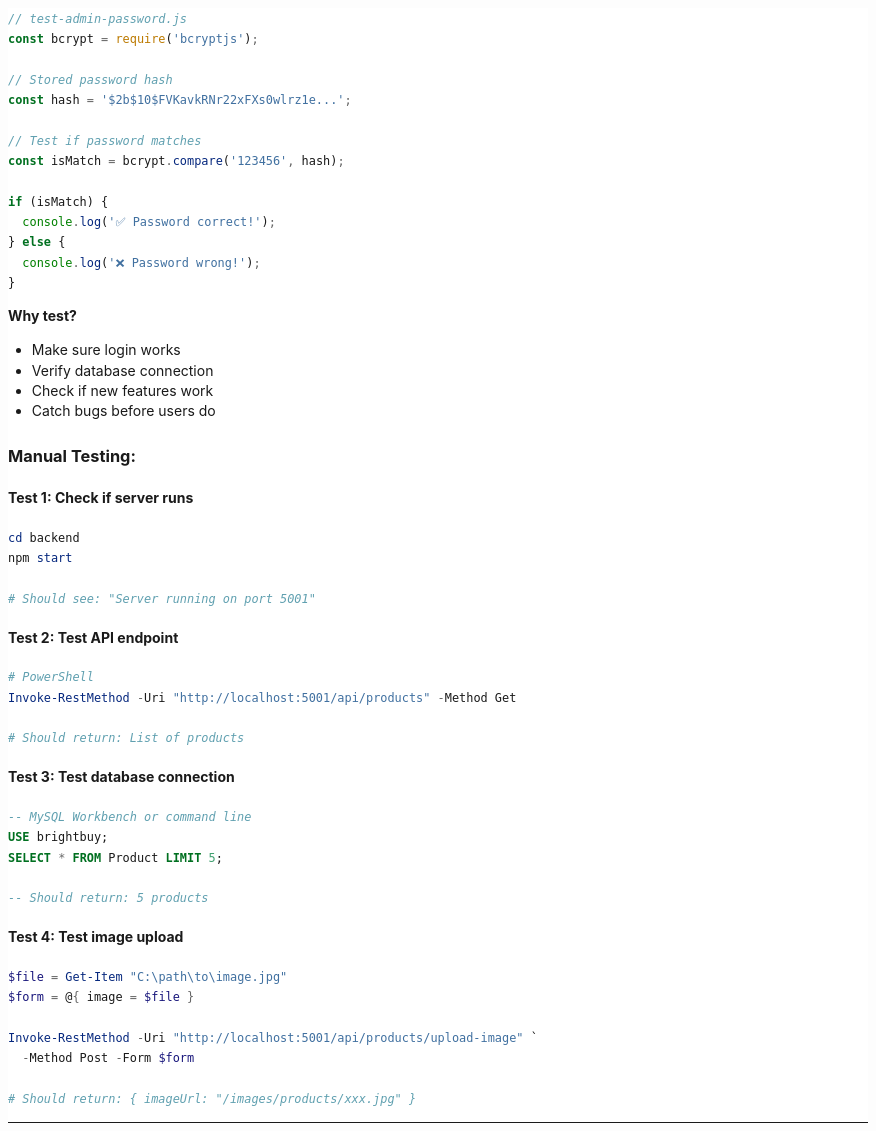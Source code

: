 ```javascript
// test-admin-password.js
const bcrypt = require('bcryptjs');

// Stored password hash
const hash = '$2b$10$FVKavkRNr22xFXs0wlrz1e...';

// Test if password matches
const isMatch = bcrypt.compare('123456', hash);

if (isMatch) {
  console.log('✅ Password correct!');
} else {
  console.log('❌ Password wrong!');
}
```

**Why test?**
- Make sure login works
- Verify database connection
- Check if new features work
- Catch bugs before users do

### Manual Testing:

#### Test 1: Check if server runs
```powershell
cd backend
npm start

# Should see: "Server running on port 5001"
```

#### Test 2: Test API endpoint
```powershell
# PowerShell
Invoke-RestMethod -Uri "http://localhost:5001/api/products" -Method Get

# Should return: List of products
```

#### Test 3: Test database connection
```sql
-- MySQL Workbench or command line
USE brightbuy;
SELECT * FROM Product LIMIT 5;

-- Should return: 5 products
```

#### Test 4: Test image upload
```powershell
$file = Get-Item "C:\path\to\image.jpg"
$form = @{ image = $file }

Invoke-RestMethod -Uri "http://localhost:5001/api/products/upload-image" `
  -Method Post -Form $form

# Should return: { imageUrl: "/images/products/xxx.jpg" }
```

---